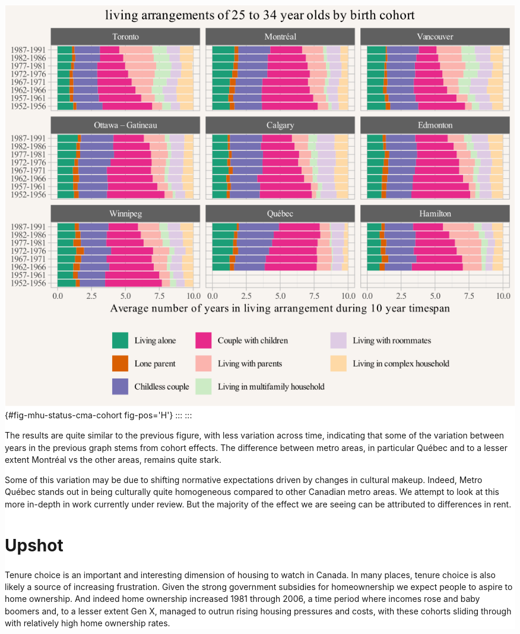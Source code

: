 ![Household living arrangeents, showing the the average time 25 to 34 year olds spent in four MHU categories as well as non-MHU households broken down into 5 non-MHU categories by birth cohort.](index_files/figure-pdf/fig-mhu-status-cma-cohort-1.svg){#fig-mhu-status-cma-cohort fig-pos='H'}
:::
:::



The results are quite similar to the previous figure, with less variation across time, indicating that some of the variation between years in the previous graph stems from cohort effects. The difference between metro areas, in particular Québec and to a lesser extent Montréal vs the other areas, remains quite stark.

Some of this variation may be due to shifting normative expectations driven by changes in cultural makeup. Indeed, Metro Québec stands out in being culturally quite homogeneous compared to other Canadian metro areas. We attempt to look at this more in-depth in work currently under review. But the majority of the effect we are seeing can be attributed to differences in rent.

# Upshot
Tenure choice is an important and interesting dimension of housing to watch in Canada. In many places, tenure choice is also likely a source of increasing frustration. Given the strong government subsidies for homeownership we expect people to aspire to home ownership. And indeed home ownership increased 1981 through 2006, a time period where incomes rose and baby boomers and, to a lesser extent Gen X, managed to outrun rising housing pressures and costs, with these cohorts sliding through with relatively high home ownership rates.
